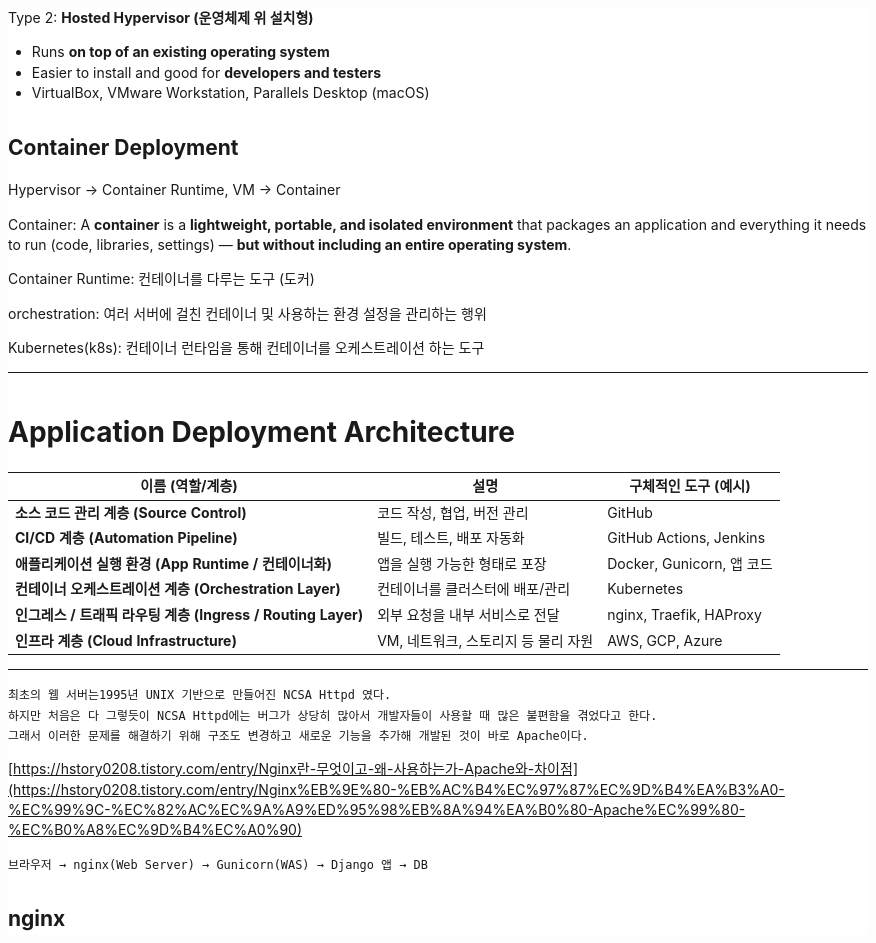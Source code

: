 Type 2: **Hosted Hypervisor (운영체제 위 설치형)**

- Runs **on top of an existing operating system**
- Easier to install and good for **developers and testers**
- VirtualBox, VMware Workstation, Parallels Desktop (macOS)

## **Container Deployment**

Hypervisor → Container Runtime, VM → Container

Container: A **container** is a **lightweight, portable, and isolated environment** that packages an application and everything it needs to run (code, libraries, settings) — **but without including an entire operating system**.

Container Runtime: 컨테이너를 다루는 도구 (도커)

orchestration: 여러 서버에 걸친 컨테이너 및 사용하는 환경 설정을 관리하는 행위

Kubernetes(k8s): 컨테이너 런타임을 통해 컨테이너를 오케스트레이션 하는 도구

---

# Application Deployment Architecture

| 이름 (역할/계층) | 설명 | 구체적인 도구 (예시) |
| --- | --- | --- |
| **소스 코드 관리 계층 (Source Control)** | 코드 작성, 협업, 버전 관리 | GitHub |
| **CI/CD 계층 (Automation Pipeline)** | 빌드, 테스트, 배포 자동화 | GitHub Actions, Jenkins |
| **애플리케이션 실행 환경 (App Runtime / 컨테이너화)** | 앱을 실행 가능한 형태로 포장 | Docker, Gunicorn, 앱 코드 |
| **컨테이너 오케스트레이션 계층 (Orchestration Layer)** | 컨테이너를 클러스터에 배포/관리 | Kubernetes |
| **인그레스 / 트래픽 라우팅 계층 (Ingress / Routing Layer)** | 외부 요청을 내부 서비스로 전달 | nginx, Traefik, HAProxy |
| **인프라 계층 (Cloud Infrastructure)** | VM, 네트워크, 스토리지 등 물리 자원 | AWS, GCP, Azure |

---

```
최초의 웹 서버는1995년 UNIX 기반으로 만들어진 NCSA Httpd 였다.
하지만 처음은 다 그렇듯이 NCSA Httpd에는 버그가 상당히 많아서 개발자들이 사용할 때 많은 불편함을 겪었다고 한다.
그래서 이러한 문제를 해결하기 위해 구조도 변경하고 새로운 기능을 추가해 개발된 것이 바로 Apache이다.
```

[https://hstory0208.tistory.com/entry/Nginx란-무엇이고-왜-사용하는가-Apache와-차이점](https://hstory0208.tistory.com/entry/Nginx%EB%9E%80-%EB%AC%B4%EC%97%87%EC%9D%B4%EA%B3%A0-%EC%99%9C-%EC%82%AC%EC%9A%A9%ED%95%98%EB%8A%94%EA%B0%80-Apache%EC%99%80-%EC%B0%A8%EC%9D%B4%EC%A0%90)

```
브라우저 → nginx(Web Server) → Gunicorn(WAS) → Django 앱 → DB
```

## nginx
